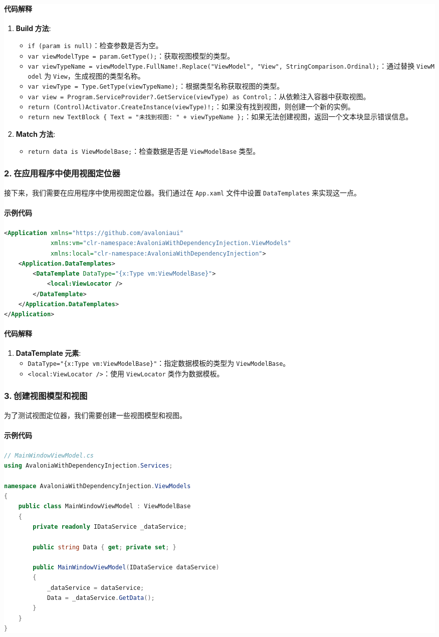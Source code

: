 ```csharp
```

#### 代码解释

1. **Build 方法**:
   - `if (param is null)`：检查参数是否为空。
   - `var viewModelType = param.GetType();`：获取视图模型的类型。
   - `var viewTypeName = viewModelType.FullName!.Replace("ViewModel", "View", StringComparison.Ordinal);`：通过替换 `ViewModel` 为 `View`，生成视图的类型名称。
   - `var viewType = Type.GetType(viewTypeName);`：根据类型名称获取视图的类型。
   - `var view = Program.ServiceProvider?.GetService(viewType) as Control;`：从依赖注入容器中获取视图。
   - `return (Control)Activator.CreateInstance(viewType)!;`：如果没有找到视图，则创建一个新的实例。
   - `return new TextBlock { Text = "未找到视图: " + viewTypeName };`：如果无法创建视图，返回一个文本块显示错误信息。

2. **Match 方法**:
   - `return data is ViewModelBase;`：检查数据是否是 `ViewModelBase` 类型。

### 2. 在应用程序中使用视图定位器

接下来，我们需要在应用程序中使用视图定位器。我们通过在 `App.xaml` 文件中设置 `DataTemplates` 来实现这一点。

#### 示例代码

```xml
<Application xmlns="https://github.com/avaloniaui"
             xmlns:vm="clr-namespace:AvaloniaWithDependencyInjection.ViewModels"
             xmlns:local="clr-namespace:AvaloniaWithDependencyInjection">
    <Application.DataTemplates>
        <DataTemplate DataType="{x:Type vm:ViewModelBase}">
            <local:ViewLocator />
        </DataTemplate>
    </Application.DataTemplates>
</Application>
```

#### 代码解释

1. **DataTemplate 元素**:
   - `DataType="{x:Type vm:ViewModelBase}"`：指定数据模板的类型为 `ViewModelBase`。
   - `<local:ViewLocator />`：使用 `ViewLocator` 类作为数据模板。

### 3. 创建视图模型和视图

为了测试视图定位器，我们需要创建一些视图模型和视图。

#### 示例代码

```csharp
// MainWindowViewModel.cs
using AvaloniaWithDependencyInjection.Services;

namespace AvaloniaWithDependencyInjection.ViewModels
{
    public class MainWindowViewModel : ViewModelBase
    {
        private readonly IDataService _dataService;

        public string Data { get; private set; }

        public MainWindowViewModel(IDataService dataService)
        {
            _dataService = dataService;
            Data = _dataService.GetData();
        }
    }
}
```